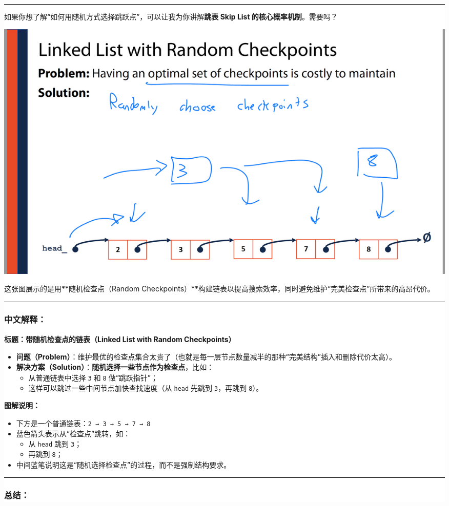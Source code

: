 ------

如果你想了解“如何用随机方式选择跳跃点”，可以让我为你讲解**跳表 Skip List 的核心概率机制**。需要吗？

![image-20250511005819419](READEME4.assets/image-20250511005819419.png)

这张图展示的是用**随机检查点（Random Checkpoints）**构建链表以提高搜索效率，同时避免维护“完美检查点”所带来的高昂代价。

------

### 中文解释：

**标题：带随机检查点的链表（Linked List with Random Checkpoints）**

- **问题（Problem）**：维护最优的检查点集合太贵了（也就是每一层节点数量减半的那种“完美结构”插入和删除代价太高）。
- **解决方案（Solution）**：**随机选择一些节点作为检查点**，比如：
  - 从普通链表中选择 `3` 和 `8` 做“跳跃指针”；
  - 这样可以跳过一些中间节点加快查找速度（从 `head` 先跳到 `3`，再跳到 `8`）。

**图解说明：**

- 下方是一个普通链表：`2 → 3 → 5 → 7 → 8`
- 蓝色箭头表示从“检查点”跳转，如：
  - 从 `head` 跳到 `3`；
  - 再跳到 `8`；
- 中间蓝笔说明这是“随机选择检查点”的过程，而不是强制结构要求。

------

### 总结：
